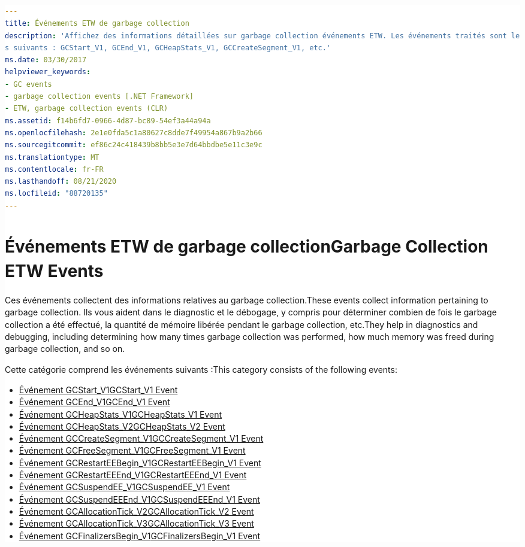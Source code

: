 ```yaml
---
title: Événements ETW de garbage collection
description: 'Affichez des informations détaillées sur garbage collection événements ETW. Les événements traités sont les suivants : GCStart_V1, GCEnd_V1, GCHeapStats_V1, GCCreateSegment_V1, etc.'
ms.date: 03/30/2017
helpviewer_keywords:
- GC events
- garbage collection events [.NET Framework]
- ETW, garbage collection events (CLR)
ms.assetid: f14b6fd7-0966-4d87-bc89-54ef3a44a94a
ms.openlocfilehash: 2e1e0fda5c1a80627c8dde7f49954a867b9a2b66
ms.sourcegitcommit: ef86c24c418439b8bb5e3e7d64bbdbe5e11c3e9c
ms.translationtype: MT
ms.contentlocale: fr-FR
ms.lasthandoff: 08/21/2020
ms.locfileid: "88720135"
---
```

# <a name="garbage-collection-etw-events"></a><span data-ttu-id="9eed0-104">Événements ETW de garbage collection</span><span class="sxs-lookup"><span data-stu-id="9eed0-104">Garbage Collection ETW Events</span></span>

<span data-ttu-id="9eed0-105">Ces événements collectent des informations relatives au garbage collection.</span><span class="sxs-lookup"><span data-stu-id="9eed0-105">These events collect information pertaining to garbage collection.</span></span> <span data-ttu-id="9eed0-106">Ils vous aident dans le diagnostic et le débogage, y compris pour déterminer combien de fois le garbage collection a été effectué, la quantité de mémoire libérée pendant le garbage collection, etc.</span><span class="sxs-lookup"><span data-stu-id="9eed0-106">They help in diagnostics and debugging, including determining how many times garbage collection was performed, how much memory was freed during garbage collection, and so on.</span></span>

<span data-ttu-id="9eed0-107">Cette catégorie comprend les événements suivants :</span><span class="sxs-lookup"><span data-stu-id="9eed0-107">This category consists of the following events:</span></span>

- [<span data-ttu-id="9eed0-108">Événement GCStart_V1</span><span class="sxs-lookup"><span data-stu-id="9eed0-108">GCStart_V1 Event</span></span>](#gcstart_v1-event)
- [<span data-ttu-id="9eed0-109">Événement GCEnd_V1</span><span class="sxs-lookup"><span data-stu-id="9eed0-109">GCEnd_V1 Event</span></span>](#gcend_v1-event)
- [<span data-ttu-id="9eed0-110">Événement GCHeapStats_V1</span><span class="sxs-lookup"><span data-stu-id="9eed0-110">GCHeapStats_V1 Event</span></span>](#gcheapstats_v1-event)
- [<span data-ttu-id="9eed0-111">Événement GCHeapStats_V2</span><span class="sxs-lookup"><span data-stu-id="9eed0-111">GCHeapStats_V2 Event</span></span>](#gcheapstats_v2-event)
- [<span data-ttu-id="9eed0-112">Événement GCCreateSegment_V1</span><span class="sxs-lookup"><span data-stu-id="9eed0-112">GCCreateSegment_V1 Event</span></span>](#gccreatesegment_v1-event)
- [<span data-ttu-id="9eed0-113">Événement GCFreeSegment_V1</span><span class="sxs-lookup"><span data-stu-id="9eed0-113">GCFreeSegment_V1 Event</span></span>](#gcfreesegment_v1-event)
- [<span data-ttu-id="9eed0-114">Événement GCRestartEEBegin_V1</span><span class="sxs-lookup"><span data-stu-id="9eed0-114">GCRestartEEBegin_V1 Event</span></span>](#gcrestarteebegin_v1-event)
- [<span data-ttu-id="9eed0-115">Événement GCRestartEEEnd_V1</span><span class="sxs-lookup"><span data-stu-id="9eed0-115">GCRestartEEEnd_V1 Event</span></span>](#gcrestarteeend_v1-event)
- [<span data-ttu-id="9eed0-116">Événement GCSuspendEE_V1</span><span class="sxs-lookup"><span data-stu-id="9eed0-116">GCSuspendEE_V1 Event</span></span>](#gcsuspendee_v1-event)
- [<span data-ttu-id="9eed0-117">Événement GCSuspendEEEnd_V1</span><span class="sxs-lookup"><span data-stu-id="9eed0-117">GCSuspendEEEnd_V1 Event</span></span>](#gcsuspendeeend_v1-event)
- [<span data-ttu-id="9eed0-118">Événement GCAllocationTick_V2</span><span class="sxs-lookup"><span data-stu-id="9eed0-118">GCAllocationTick_V2 Event</span></span>](#gcallocationtick_v2-event)
- [<span data-ttu-id="9eed0-119">Événement GCAllocationTick_V3</span><span class="sxs-lookup"><span data-stu-id="9eed0-119">GCAllocationTick_V3 Event</span></span>](#gcallocationtick_v3-event)
- [<span data-ttu-id="9eed0-120">Événement GCFinalizersBegin_V1</span><span class="sxs-lookup"><span data-stu-id="9eed0-120">GCFinalizersBegin_V1 Event</span></span>](#gcfinalizersbegin_v1-event)